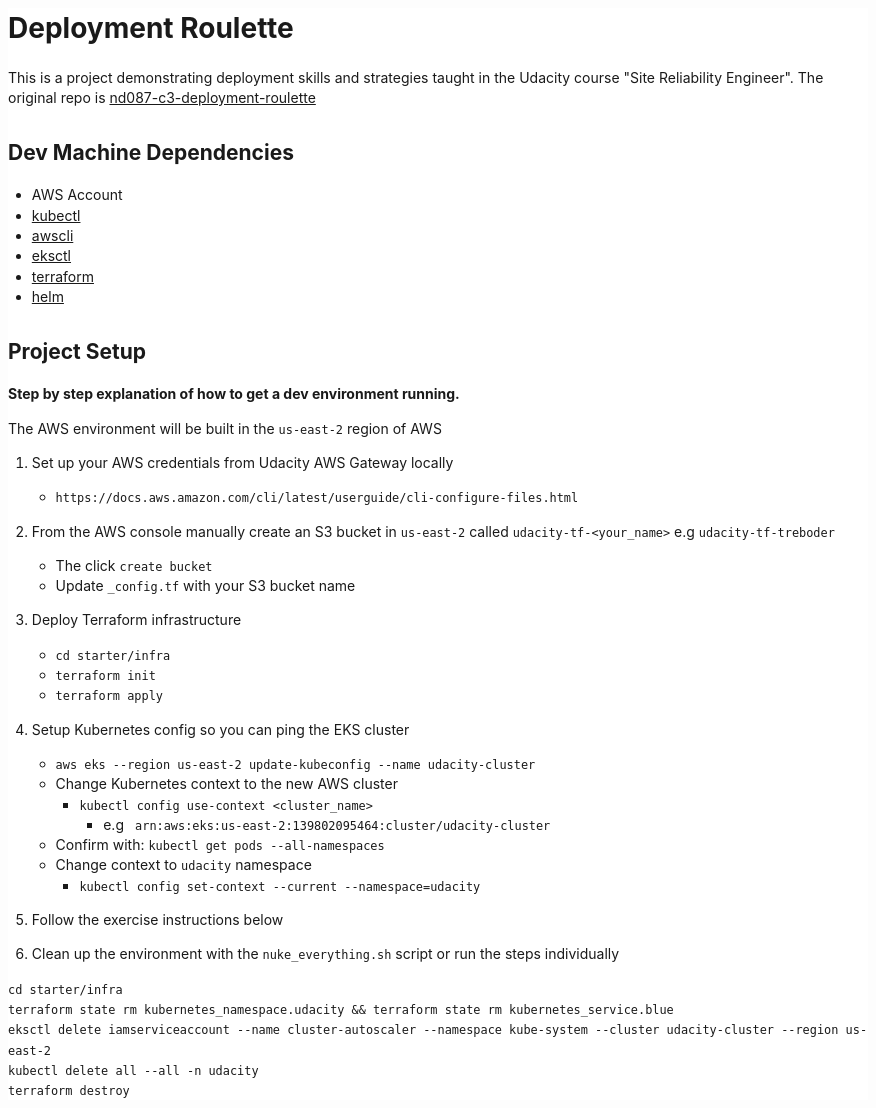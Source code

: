 # Deployment Roulette

This is a project demonstrating deployment skills and strategies taught in the Udacity course "Site Reliability Engineer".
The original repo is [nd087-c3-deployment-roulette](https://github.com/udacity/nd087-c3-deployment-roulette)

## Dev Machine Dependencies

- AWS Account
- [kubectl](https://kubernetes.io/docs/tasks/tools/)
- [awscli](https://aws.amazon.com/cli/)
- [eksctl](https://eksctl.io/introduction/#installation)
- [terraform](https://learn.hashicorp.com/tutorials/terraform/install-cli?in=terraform/aws-get-started)
- [helm](https://www.eksworkshop.com/beginner/060_helm/helm_intro/install/)

## Project Setup 
**Step by step explanation of how to get a dev environment running.**

The AWS environment will be built in the `us-east-2` region of AWS

1. Set up your AWS credentials from Udacity AWS Gateway locally
    - `https://docs.aws.amazon.com/cli/latest/userguide/cli-configure-files.html`

2. From the AWS console manually create an S3 bucket in `us-east-2` called `udacity-tf-<your_name>`
   e.g `udacity-tf-treboder`
    - The click `create bucket`
    - Update `_config.tf` with your S3 bucket name

3. Deploy Terraform infrastructure
    - `cd starter/infra`
    - `terraform init`
    - `terraform apply`

5. Setup Kubernetes config so you can ping the EKS cluster
    - `aws eks --region us-east-2 update-kubeconfig --name udacity-cluster`
    - Change Kubernetes context to the new AWS cluster
        - `kubectl config use-context <cluster_name>`
            - e.g ` arn:aws:eks:us-east-2:139802095464:cluster/udacity-cluster`
    - Confirm with: `kubectl get pods --all-namespaces`
    - Change context to `udacity` namespace
        - `kubectl config set-context --current --namespace=udacity`

6. Follow the exercise instructions below

7. Clean up the environment with the `nuke_everything.sh` script or run the steps individually
```
cd starter/infra
terraform state rm kubernetes_namespace.udacity && terraform state rm kubernetes_service.blue
eksctl delete iamserviceaccount --name cluster-autoscaler --namespace kube-system --cluster udacity-cluster --region us-east-2
kubectl delete all --all -n udacity
terraform destroy
```

